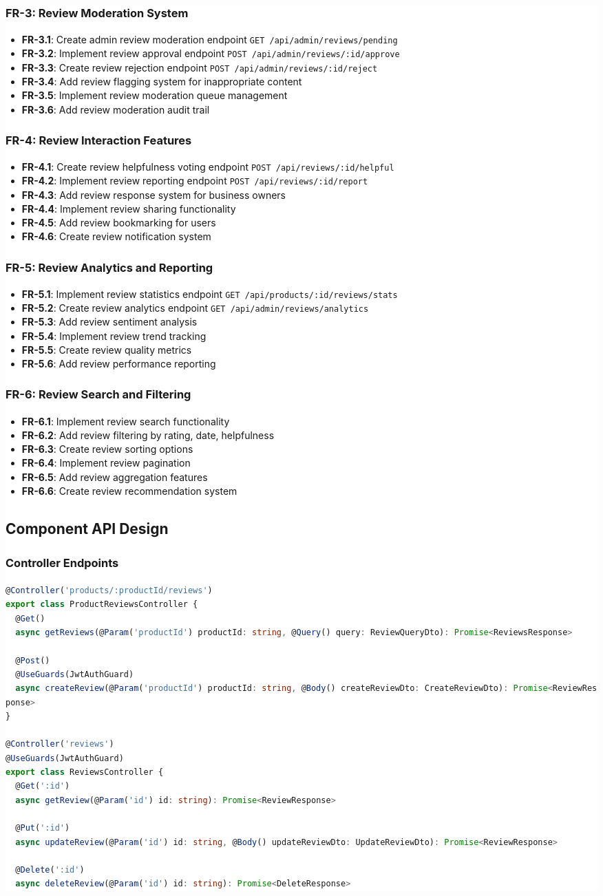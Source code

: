 ### FR-3: Review Moderation System
- **FR-3.1**: Create admin review moderation endpoint `GET /api/admin/reviews/pending`
- **FR-3.2**: Implement review approval endpoint `POST /api/admin/reviews/:id/approve`
- **FR-3.3**: Create review rejection endpoint `POST /api/admin/reviews/:id/reject`
- **FR-3.4**: Add review flagging system for inappropriate content
- **FR-3.5**: Implement review moderation queue management
- **FR-3.6**: Add review moderation audit trail

### FR-4: Review Interaction Features
- **FR-4.1**: Create review helpfulness voting endpoint `POST /api/reviews/:id/helpful`
- **FR-4.2**: Implement review reporting endpoint `POST /api/reviews/:id/report`
- **FR-4.3**: Add review response system for business owners
- **FR-4.4**: Implement review sharing functionality
- **FR-4.5**: Add review bookmarking for users
- **FR-4.6**: Create review notification system

### FR-5: Review Analytics and Reporting
- **FR-5.1**: Implement review statistics endpoint `GET /api/products/:id/reviews/stats`
- **FR-5.2**: Create review analytics endpoint `GET /api/admin/reviews/analytics`
- **FR-5.3**: Add review sentiment analysis
- **FR-5.4**: Implement review trend tracking
- **FR-5.5**: Create review quality metrics
- **FR-5.6**: Add review performance reporting

### FR-6: Review Search and Filtering
- **FR-6.1**: Implement review search functionality
- **FR-6.2**: Add review filtering by rating, date, helpfulness
- **FR-6.3**: Create review sorting options
- **FR-6.4**: Implement review pagination
- **FR-6.5**: Add review aggregation features
- **FR-6.6**: Create review recommendation system

## Component API Design

### Controller Endpoints
```typescript
@Controller('products/:productId/reviews')
export class ProductReviewsController {
  @Get()
  async getReviews(@Param('productId') productId: string, @Query() query: ReviewQueryDto): Promise<ReviewsResponse>

  @Post()
  @UseGuards(JwtAuthGuard)
  async createReview(@Param('productId') productId: string, @Body() createReviewDto: CreateReviewDto): Promise<ReviewResponse>
}

@Controller('reviews')
@UseGuards(JwtAuthGuard)
export class ReviewsController {
  @Get(':id')
  async getReview(@Param('id') id: string): Promise<ReviewResponse>

  @Put(':id')
  async updateReview(@Param('id') id: string, @Body() updateReviewDto: UpdateReviewDto): Promise<ReviewResponse>

  @Delete(':id')
  async deleteReview(@Param('id') id: string): Promise<DeleteResponse>

```